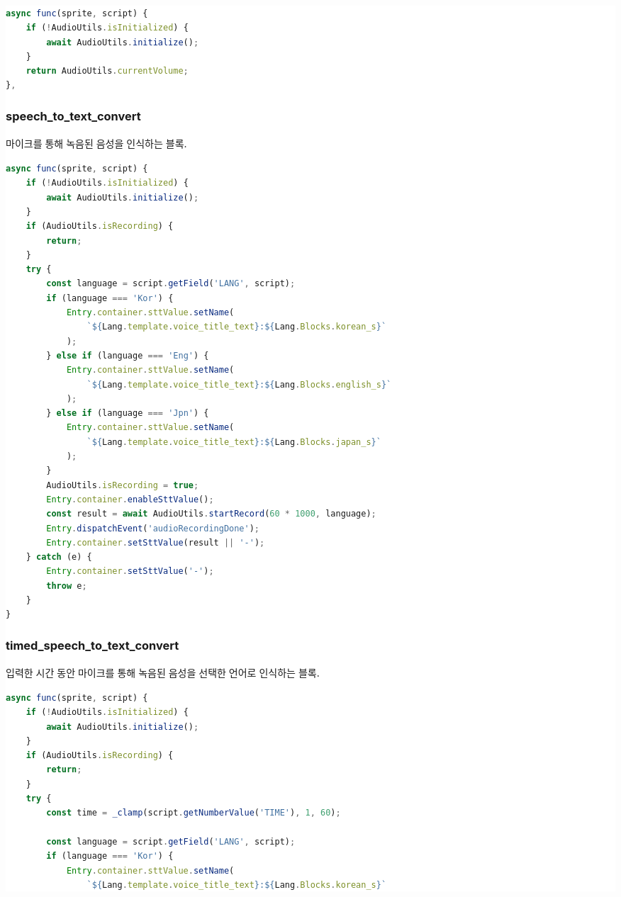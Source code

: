 ```js
async func(sprite, script) {
    if (!AudioUtils.isInitialized) {
        await AudioUtils.initialize();
    }
    return AudioUtils.currentVolume;
},
```

### speech_to_text_convert
마이크를 통해 녹음된 음성을 인식하는 블록.

```js
async func(sprite, script) {
    if (!AudioUtils.isInitialized) {
        await AudioUtils.initialize();
    }
    if (AudioUtils.isRecording) {
        return;
    }
    try {
        const language = script.getField('LANG', script);
        if (language === 'Kor') {
            Entry.container.sttValue.setName(
                `${Lang.template.voice_title_text}:${Lang.Blocks.korean_s}`
            );
        } else if (language === 'Eng') {
            Entry.container.sttValue.setName(
                `${Lang.template.voice_title_text}:${Lang.Blocks.english_s}`
            );
        } else if (language === 'Jpn') {
            Entry.container.sttValue.setName(
                `${Lang.template.voice_title_text}:${Lang.Blocks.japan_s}`
            );
        }
        AudioUtils.isRecording = true;
        Entry.container.enableSttValue();
        const result = await AudioUtils.startRecord(60 * 1000, language);
        Entry.dispatchEvent('audioRecordingDone');
        Entry.container.setSttValue(result || '-');
    } catch (e) {
        Entry.container.setSttValue('-');
        throw e;
    }
}
```
### timed_speech_to_text_convert
입력한 시간 동안 마이크를 통해 녹음된 음성을 선택한 언어로 인식하는 블록.

```js
async func(sprite, script) {
    if (!AudioUtils.isInitialized) {
        await AudioUtils.initialize();
    }
    if (AudioUtils.isRecording) {
        return;
    }
    try {
        const time = _clamp(script.getNumberValue('TIME'), 1, 60);

        const language = script.getField('LANG', script);
        if (language === 'Kor') {
            Entry.container.sttValue.setName(
                `${Lang.template.voice_title_text}:${Lang.Blocks.korean_s}`
```